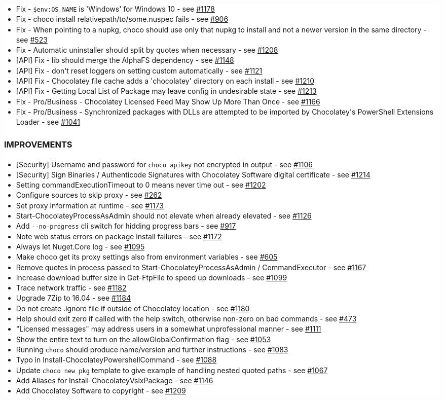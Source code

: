  * Fix - `$env:OS_NAME` is 'Windows' for Windows 10 - see [#1178](https://github.com/chocolatey/choco/issues/1178)
 * Fix - choco install relativepath/to/some.nuspec fails - see [#906](https://github.com/chocolatey/choco/issues/906)
 * Fix - When pointing to a nupkg, choco should use only that nupkg to install and not a newer version in the same directory - see [#523](https://github.com/chocolatey/choco/issues/523)
 * Fix - Automatic uninstaller should split by quotes when necessary - see [#1208](https://github.com/chocolatey/choco/issues/1208)
 * [API] Fix - lib should merge the AlphaFS dependency - see [#1148](https://github.com/chocolatey/choco/issues/1148)
 * [API] Fix - don't reset loggers on setting custom automatically - see [#1121](https://github.com/chocolatey/choco/issues/1121)
 * [API] Fix - Chocolatey file cache adds a 'chocolatey' directory on each install - see [#1210](https://github.com/chocolatey/choco/issues/1210)
 * [API] Fix - Getting Local List of Package may leave config in undesirable state - see [#1213](https://github.com/chocolatey/choco/issues/1213)
 * Fix - Pro/Business - Chocolatey Licensed Feed May Show Up More Than Once - see [#1166](https://github.com/chocolatey/choco/issues/1166)
 * Fix - Pro/Business - Synchronized packages with DLLs are attempted to be imported by Chocolatey's PowerShell Extensions Loader - see [#1041](https://github.com/chocolatey/choco/issues/1041)

### IMPROVEMENTS

 * [Security] Username and password for `choco apikey` not encrypted in output - see [#1106](https://github.com/chocolatey/choco/issues/1106)
 * [Security] Sign Binaries / Authenticode Signatures with Chocolatey Software digital certificate - see [#1214](https://github.com/chocolatey/choco/issues/1214)
 * Setting commandExecutionTimeout to 0 means never time out - see [#1202](https://github.com/chocolatey/choco/issues/1202)
 * Configure sources to skip proxy - see [#262](https://github.com/chocolatey/choco/issues/262)
 * Set proxy information at runtime - see [#1173](https://github.com/chocolatey/choco/issues/1173)
 * Start-ChocolateyProcessAsAdmin should not elevate when already elevated - see [#1126](https://github.com/chocolatey/choco/issues/1126)
 * Add `--no-progress` cli switch for hidding progress bars - see [#917](https://github.com/chocolatey/choco/issues/917)
 * Note web status errors on package install failures - see [#1172](https://github.com/chocolatey/choco/issues/1172)
 * Always let Nuget.Core log - see [#1095](https://github.com/chocolatey/choco/issues/1095)
 * Make choco get its proxy settings also from environment variables - see [#605](https://github.com/chocolatey/choco/issues/605)
 * Remove quotes in process passed to Start-ChocolateyProcessAsAdmin / CommandExecutor - see [#1167](https://github.com/chocolatey/choco/issues/1167)
 * Increase download buffer size in Get-FtpFile to speed up downloads - see [#1099](https://github.com/chocolatey/choco/issues/1099)
 * Trace network traffic - see [#1182](https://github.com/chocolatey/choco/issues/1182)
 * Upgrade 7Zip to 16.04 - see [#1184](https://github.com/chocolatey/choco/issues/1184)
 * Do not create .ignore file if outside of Chocolatey location - see [#1180](https://github.com/chocolatey/choco/issues/1180)
 * Help should exit zero if called with the help switch, otherwise non-zero on bad commands - see [#473](https://github.com/chocolatey/choco/issues/473)
 * "Licensed messages" may address users in a somewhat unprofessional manner - see [#1111](https://github.com/chocolatey/choco/issues/1111)
 * Show the entire text to turn on the allowGlobalConfirmation flag - see [#1053](https://github.com/chocolatey/choco/issues/1053)
 * Running `choco` should produce name/version and further instructions - see [#1083](https://github.com/chocolatey/choco/issues/1083)
 * Typo in Install-ChocolateyPowershellCommand - see [#1088](https://github.com/chocolatey/choco/issues/1088)
 * Update `choco new pkg` template to give example of handling nested quoted paths - see [#1067](https://github.com/chocolatey/choco/issues/1067)
 * Add Aliases for Install-ChocolateyVsixPackage - see [#1146](https://github.com/chocolatey/choco/issues/1146)
 * Add Chocolatey Software to copyright - see [#1209](https://github.com/chocolatey/choco/issues/1209)